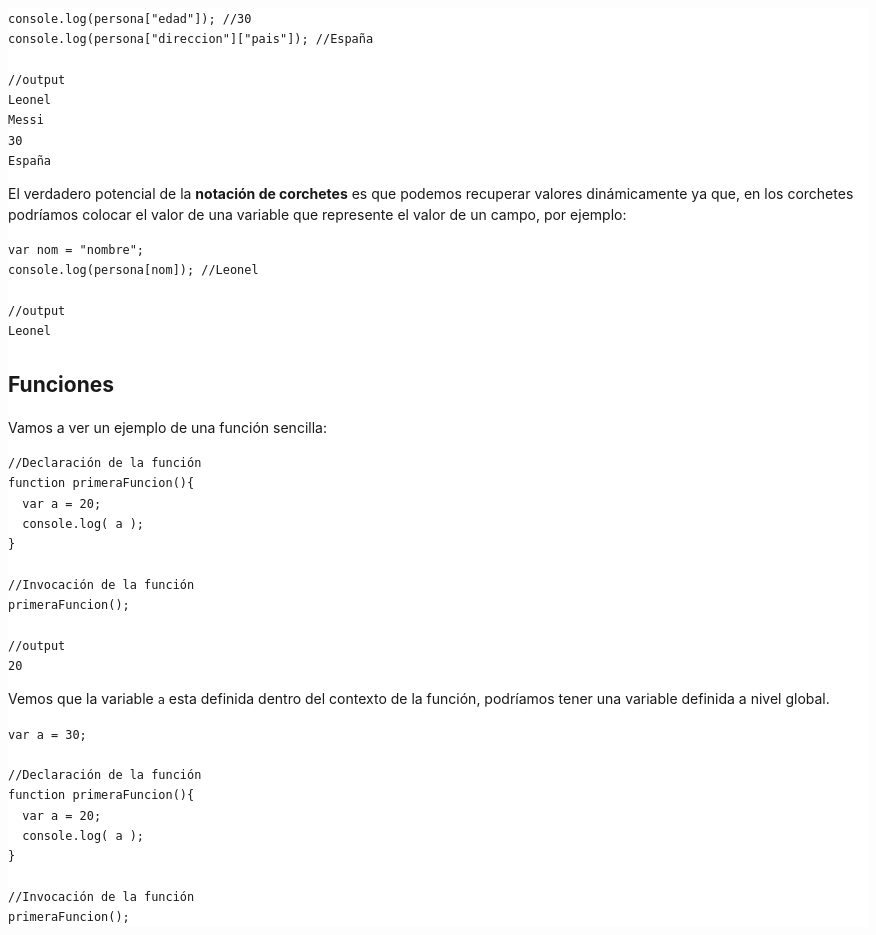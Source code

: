 ```
console.log(persona["edad"]); //30
console.log(persona["direccion"]["pais"]); //España

//output
Leonel
Messi
30
España
```

El verdadero potencial de la **notación de corchetes** es que podemos recuperar valores dinámicamente ya que, en los corchetes podríamos colocar el valor de una variable que represente el valor de un campo, por ejemplo:

```
var nom = "nombre";
console.log(persona[nom]); //Leonel

//output
Leonel
```

## Funciones

Vamos a ver un ejemplo de una función sencilla:

```
//Declaración de la función
function primeraFuncion(){
  var a = 20;
  console.log( a );
}

//Invocación de la función
primeraFuncion();

//output
20
```

Vemos que la variable `a` esta definida dentro del contexto de la función, podríamos tener una variable definida a nivel global.

```
var a = 30;

//Declaración de la función
function primeraFuncion(){
  var a = 20;
  console.log( a );
}

//Invocación de la función
primeraFuncion();
```
